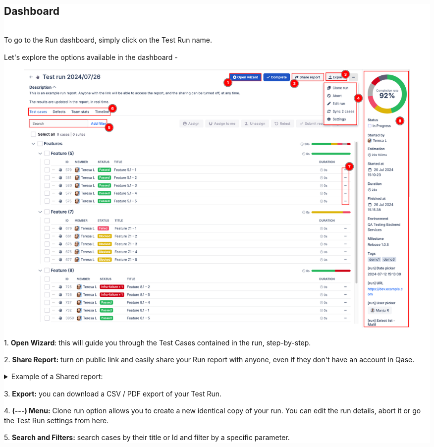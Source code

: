 

## Dashboard <a href="#h_e2d602414a" id="h_e2d602414a"></a>

***

To go to the Run dashboard, simply click on the Test Run name.

Let's explore the options available in the dashboard -

<figure><img src="../../.gitbook/assets/18595.png" alt=""><figcaption></figcaption></figure>

1\. **Open Wizard**: this will guide you through the Test Cases contained in the run, step-by-step.

2\. **Share Report:** turn on public link and easily share your Run report with anyone, even if they don't have an account in Qase.

<details><summary>Example of a Shared report:</summary></details>

3\. **Export:** you can download a CSV / PDF export of your Test Run.

4\. **(---) Menu:** Clone run option allows you to create a new identical copy of your run. You can edit the run details, abort it or go the Test Run settings from here.

5\. **Search and Filters:** search cases by their title or Id and filter by a specific parameter.
